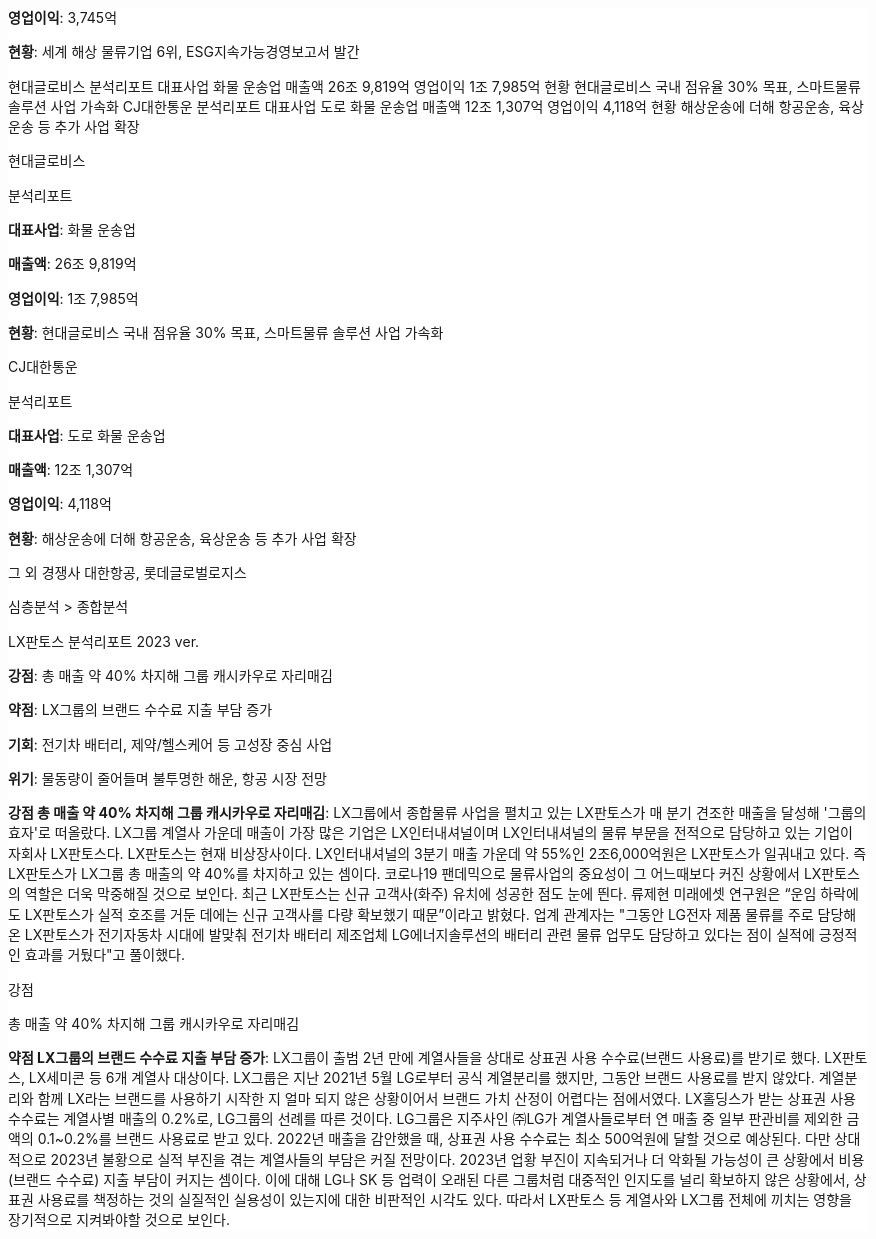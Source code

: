 **영업이익**: 3,745억

**현황**: 세계 해상 물류기업 6위, ESG지속가능경영보고서 발간

현대글로비스 분석리포트 대표사업 화물 운송업 매출액 26조 9,819억 영업이익 1조 7,985억 현황 현대글로비스 국내 점유율 30% 목표, 스마트물류 솔루션 사업 가속화
CJ대한통운 분석리포트 대표사업 도로 화물 운송업 매출액 12조 1,307억 영업이익 4,118억 현황 해상운송에 더해 항공운송, 육상운송 등 추가 사업 확장

현대글로비스

분석리포트

**대표사업**: 화물 운송업

**매출액**: 26조 9,819억

**영업이익**: 1조 7,985억

**현황**: 현대글로비스 국내 점유율 30% 목표, 스마트물류 솔루션 사업 가속화

CJ대한통운

분석리포트

**대표사업**: 도로 화물 운송업

**매출액**: 12조 1,307억

**영업이익**: 4,118억

**현황**: 해상운송에 더해 항공운송, 육상운송 등 추가 사업 확장

그 외 경쟁사 대한항공, 롯데글로벌로지스

심층분석 > 종합분석

LX판토스 분석리포트 2023 ver.

**강점**: 총 매출 약 40% 차지해 그룹 캐시카우로 자리매김

**약점**: LX그룹의 브랜드 수수료 지출 부담 증가

**기회**: 전기차 배터리, 제약/헬스케어 등 고성장 중심 사업

**위기**: 물동량이 줄어들며 불투명한 해운, 항공 시장 전망

**강점 총 매출 약 40% 차지해 그룹 캐시카우로 자리매김**: LX그룹에서 종합물류 사업을 펼치고 있는 LX판토스가 매 분기 견조한 매출을 달성해 '그룹의 효자'로 떠올랐다. LX그룹 계열사 가운데 매출이 가장 많은 기업은 LX인터내셔널이며 LX인터내셔널의 물류 부문을 전적으로 담당하고 있는 기업이 자회사 LX판토스다.  LX판토스는 현재 비상장사이다. LX인터내셔널의 3분기 매출 가운데 약 55%인 2조6,000억원은 LX판토스가 일궈내고 있다. 즉 LX판토스가 LX그룹 총 매출의 약 40%를 차지하고 있는 셈이다. 코로나19 팬데믹으로 물류사업의 중요성이 그 어느때보다 커진 상황에서 LX판토스의 역할은 더욱 막중해질 것으로 보인다. 최근 LX판토스는 신규 고객사(화주) 유치에 성공한 점도 눈에 띈다. 류제현 미래에셋 연구원은 “운임 하락에도 LX판토스가 실적 호조를 거둔 데에는 신규 고객사를 다량 확보했기 때문”이라고 밝혔다. 업계 관계자는 "그동안 LG전자 제품 물류를 주로 담당해온 LX판토스가 전기자동차 시대에 발맞춰 전기차 배터리 제조업체 LG에너지솔루션의 배터리 관련 물류 업무도 담당하고 있다는 점이 실적에 긍정적인 효과를 거뒀다"고 풀이했다.

강점

총 매출 약 40% 차지해 그룹 캐시카우로 자리매김

**약점 LX그룹의 브랜드 수수료 지출 부담 증가**: LX그룹이 출범 2년 만에 계열사들을 상대로 상표권 사용 수수료(브랜드 사용료)를 받기로 했다. LX판토스, LX세미콘 등 6개 계열사 대상이다. LX그룹은 지난 2021년 5월 LG로부터 공식 계열분리를 했지만, 그동안 브랜드 사용료를 받지 않았다. 계열분리와 함께 LX라는 브랜드를 사용하기 시작한 지 얼마 되지 않은 상황이어서 브랜드 가치 산정이 어렵다는 점에서였다. LX홀딩스가 받는 상표권 사용 수수료는 계열사별 매출의 0.2%로, LG그룹의 선례를 따른 것이다. LG그룹은 지주사인 ㈜LG가 계열사들로부터 연 매출 중 일부 판관비를 제외한 금액의 0.1~0.2%를 브랜드 사용료로 받고 있다. 2022년 매출을 감안했을 때, 상표권 사용 수수료는 최소 500억원에 달할 것으로 예상된다. 다만 상대적으로 2023년 불황으로 실적 부진을 겪는 계열사들의 부담은 커질 전망이다. 2023년 업황 부진이 지속되거나 더 악화될 가능성이 큰 상황에서 비용(브랜드 수수료) 지출 부담이 커지는 셈이다. 이에 대해 LG나 SK 등 업력이 오래된 다른 그룹처럼 대중적인 인지도를 널리 확보하지 않은 상황에서, 상표권 사용료를 책정하는 것의 실질적인 실용성이 있는지에 대한 비판적인 시각도 있다. 따라서 LX판토스 등 계열사와 LX그룹 전체에 끼치는 영향을 장기적으로 지켜봐야할 것으로 보인다.
